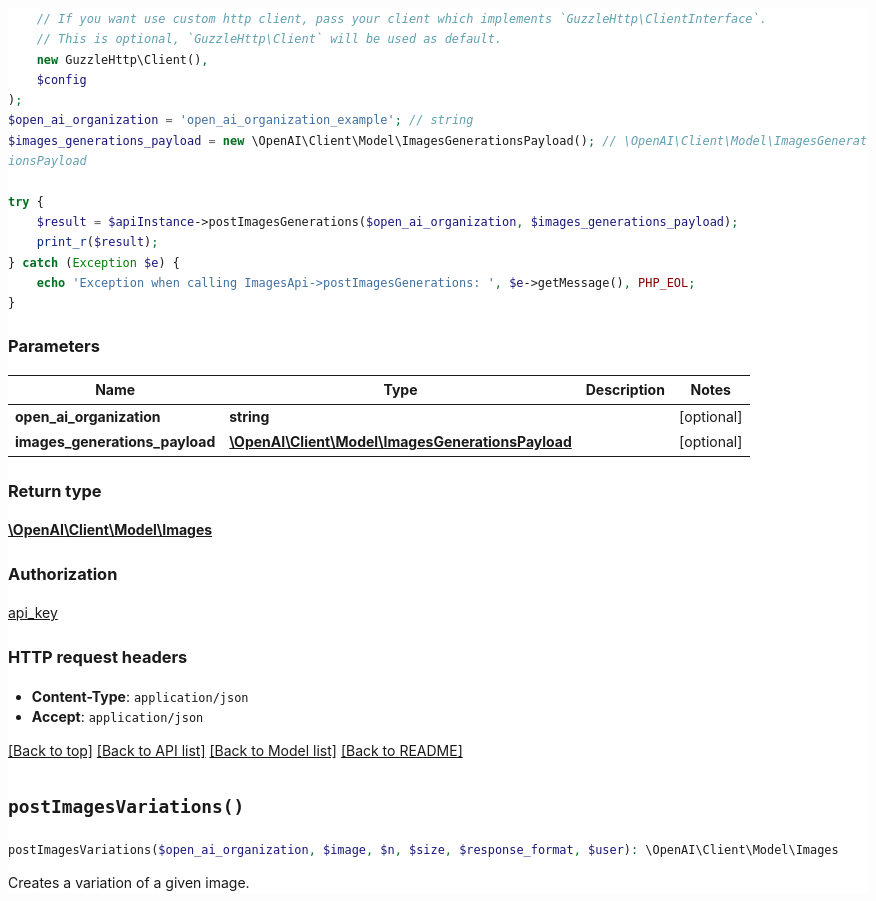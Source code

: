 ```php
    // If you want use custom http client, pass your client which implements `GuzzleHttp\ClientInterface`.
    // This is optional, `GuzzleHttp\Client` will be used as default.
    new GuzzleHttp\Client(),
    $config
);
$open_ai_organization = 'open_ai_organization_example'; // string
$images_generations_payload = new \OpenAI\Client\Model\ImagesGenerationsPayload(); // \OpenAI\Client\Model\ImagesGenerationsPayload

try {
    $result = $apiInstance->postImagesGenerations($open_ai_organization, $images_generations_payload);
    print_r($result);
} catch (Exception $e) {
    echo 'Exception when calling ImagesApi->postImagesGenerations: ', $e->getMessage(), PHP_EOL;
}
```

### Parameters

Name | Type | Description  | Notes
------------- | ------------- | ------------- | -------------
 **open_ai_organization** | **string**|  | [optional]
 **images_generations_payload** | [**\OpenAI\Client\Model\ImagesGenerationsPayload**](../Model/ImagesGenerationsPayload.md)|  | [optional]

### Return type

[**\OpenAI\Client\Model\Images**](../Model/Images.md)

### Authorization

[api_key](../../README.md#api_key)

### HTTP request headers

- **Content-Type**: `application/json`
- **Accept**: `application/json`

[[Back to top]](#) [[Back to API list]](../../README.md#endpoints)
[[Back to Model list]](../../README.md#models)
[[Back to README]](../../README.md)

## `postImagesVariations()`

```php
postImagesVariations($open_ai_organization, $image, $n, $size, $response_format, $user): \OpenAI\Client\Model\Images
```

Creates a variation of a given image.
